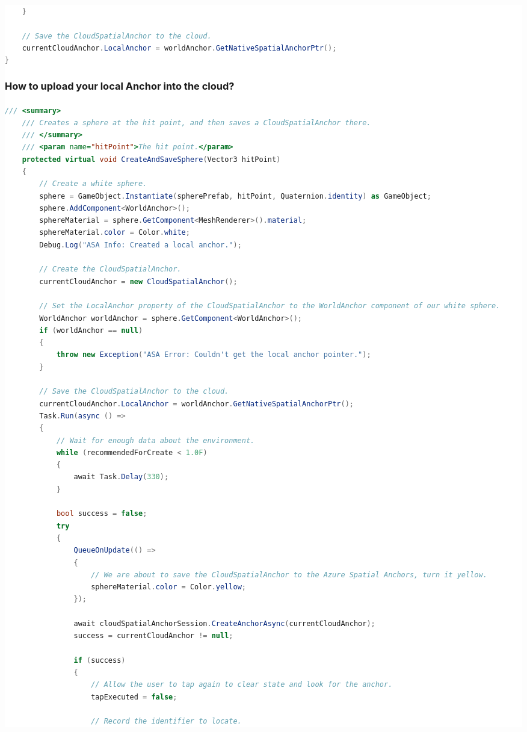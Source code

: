```csharp
    }

    // Save the CloudSpatialAnchor to the cloud.
    currentCloudAnchor.LocalAnchor = worldAnchor.GetNativeSpatialAnchorPtr();
}
```

### How to upload your local Anchor into the cloud?

```csharp
/// <summary>
    /// Creates a sphere at the hit point, and then saves a CloudSpatialAnchor there.
    /// </summary>
    /// <param name="hitPoint">The hit point.</param>
    protected virtual void CreateAndSaveSphere(Vector3 hitPoint)
    {
        // Create a white sphere.
        sphere = GameObject.Instantiate(spherePrefab, hitPoint, Quaternion.identity) as GameObject;
        sphere.AddComponent<WorldAnchor>();
        sphereMaterial = sphere.GetComponent<MeshRenderer>().material;
        sphereMaterial.color = Color.white;
        Debug.Log("ASA Info: Created a local anchor.");

        // Create the CloudSpatialAnchor.
        currentCloudAnchor = new CloudSpatialAnchor();

        // Set the LocalAnchor property of the CloudSpatialAnchor to the WorldAnchor component of our white sphere.
        WorldAnchor worldAnchor = sphere.GetComponent<WorldAnchor>();
        if (worldAnchor == null)
        {
            throw new Exception("ASA Error: Couldn't get the local anchor pointer.");
        }

        // Save the CloudSpatialAnchor to the cloud.
        currentCloudAnchor.LocalAnchor = worldAnchor.GetNativeSpatialAnchorPtr();
        Task.Run(async () =>
        {
            // Wait for enough data about the environment.
            while (recommendedForCreate < 1.0F)
            {
                await Task.Delay(330);
            }

            bool success = false;
            try
            {
                QueueOnUpdate(() =>
                {
                    // We are about to save the CloudSpatialAnchor to the Azure Spatial Anchors, turn it yellow.
                    sphereMaterial.color = Color.yellow;
                });

                await cloudSpatialAnchorSession.CreateAnchorAsync(currentCloudAnchor);
                success = currentCloudAnchor != null;

                if (success)
                {
                    // Allow the user to tap again to clear state and look for the anchor.
                    tapExecuted = false;

                    // Record the identifier to locate.
```